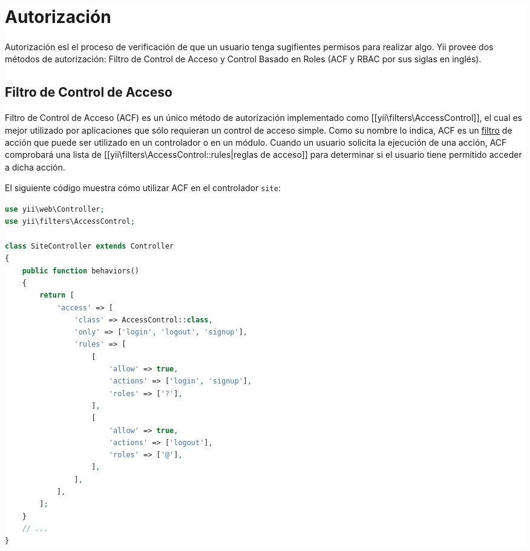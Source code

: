 Autorización
============

Autorización esl el proceso de verificación de que un usuario tenga sugifientes permisos para realizar algo. Yii provee
dos métodos de autorización: Filtro de Control de Acceso y Control Basado en Roles (ACF y RBAC por sus siglas en inglés).


## Filtro de Control de Acceso <span id="access-control-filter"></span>

Filtro de Control de Acceso (ACF) es un único método de autorización implementado como [[yii\filters\AccessControl]], el cual
es mejor utilizado por aplicaciones que sólo requieran un control de acceso simple. Como su nombre lo indica, ACF es
un [filtro](structure-filters.md) de acción que puede ser utilizado en un controlador o en un módulo. Cuando un usuario solicita
la ejecución de una acción, ACF comprobará una lista de [[yii\filters\AccessControl::rules|reglas de acceso]]
para determinar si el usuario tiene permitido acceder a dicha acción.

El siguiente código muestra cómo utilizar ACF en el controlador `site`:

```php
use yii\web\Controller;
use yii\filters\AccessControl;

class SiteController extends Controller
{
    public function behaviors()
    {
        return [
            'access' => [
                'class' => AccessControl::class,
                'only' => ['login', 'logout', 'signup'],
                'rules' => [
                    [
                        'allow' => true,
                        'actions' => ['login', 'signup'],
                        'roles' => ['?'],
                    ],
                    [
                        'allow' => true,
                        'actions' => ['logout'],
                        'roles' => ['@'],
                    ],
                ],
            ],
        ];
    }
    // ...
}
```
